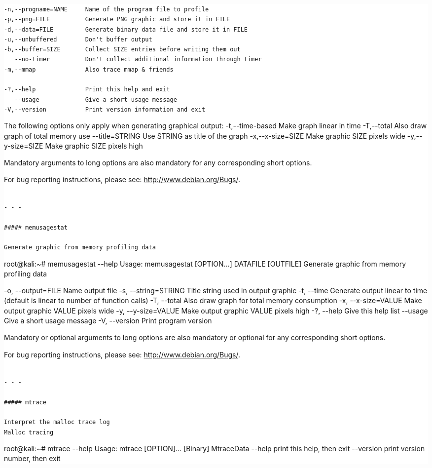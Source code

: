     -n,--progname=NAME     Name of the program file to profile
    -p,--png=FILE          Generate PNG graphic and store it in FILE
    -d,--data=FILE         Generate binary data file and store it in FILE
    -u,--unbuffered        Don't buffer output
    -b,--buffer=SIZE       Collect SIZE entries before writing them out
       --no-timer          Don't collect additional information through timer
    -m,--mmap              Also trace mmap & friends
 
    -?,--help              Print this help and exit
       --usage             Give a short usage message
    -V,--version           Print version information and exit
 
  The following options only apply when generating graphical output:
    -t,--time-based        Make graph linear in time
    -T,--total             Also draw graph of total memory use
       --title=STRING      Use STRING as title of the graph
    -x,--x-size=SIZE       Make graphic SIZE pixels wide
    -y,--y-size=SIZE       Make graphic SIZE pixels high
 
 Mandatory arguments to long options are also mandatory for any corresponding
 short options.
 
 
 For bug reporting instructions, please see:
 <http://www.debian.org/Bugs/>.
 ```
 
 - - -
 
 ##### memusagestat
 
 Generate graphic from memory profiling data
 
 ```
 root@kali:~# memusagestat --help
 Usage: memusagestat [OPTION...] DATAFILE [OUTFILE]
 Generate graphic from memory profiling data
 
   -o, --output=FILE          Name output file
   -s, --string=STRING        Title string used in output graphic
   -t, --time                 Generate output linear to time (default is linear
                              to number of function calls)
   -T, --total                Also draw graph for total memory consumption
   -x, --x-size=VALUE         Make output graphic VALUE pixels wide
   -y, --y-size=VALUE         Make output graphic VALUE pixels high
   -?, --help                 Give this help list
       --usage                Give a short usage message
   -V, --version              Print program version
 
 Mandatory or optional arguments to long options are also mandatory or optional
 for any corresponding short options.
 
 For bug reporting instructions, please see:
 <http://www.debian.org/Bugs/>.
 ```
 
 - - -
 
 ##### mtrace
 
 Interpret the malloc trace log
 Malloc tracing
 
 ```
 root@kali:~# mtrace --help
 Usage: mtrace [OPTION]... [Binary] MtraceData
   --help       print this help, then exit
   --version    print version number, then exit